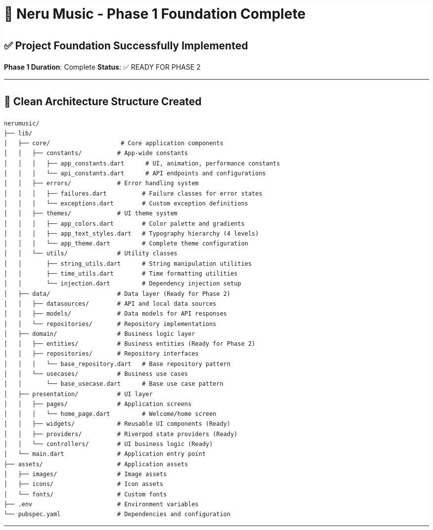 # 🎵 Neru Music - Phase 1 Foundation Complete

## ✅ Project Foundation Successfully Implemented

**Phase 1 Duration**: Complete
**Status**: ✅ READY FOR PHASE 2

---

## 📁 Clean Architecture Structure Created

```
nerumusic/
├── lib/
│   ├── core/                    # Core application components
│   │   ├── constants/          # App-wide constants
│   │   │   ├── app_constants.dart      # UI, animation, performance constants
│   │   │   └── api_constants.dart      # API endpoints and configurations
│   │   ├── errors/             # Error handling system
│   │   │   ├── failures.dart          # Failure classes for error states
│   │   │   └── exceptions.dart        # Custom exception definitions
│   │   ├── themes/             # UI theme system
│   │   │   ├── app_colors.dart        # Color palette and gradients
│   │   │   ├── app_text_styles.dart   # Typography hierarchy (4 levels)
│   │   │   └── app_theme.dart         # Complete theme configuration
│   │   └── utils/              # Utility classes
│   │       ├── string_utils.dart      # String manipulation utilities
│   │       ├── time_utils.dart        # Time formatting utilities
│   │       └── injection.dart         # Dependency injection setup
│   ├── data/                   # Data layer (Ready for Phase 2)
│   │   ├── datasources/        # API and local data sources
│   │   ├── models/             # Data models for API responses
│   │   └── repositories/       # Repository implementations
│   ├── domain/                 # Business logic layer
│   │   ├── entities/           # Business entities (Ready for Phase 2)
│   │   ├── repositories/       # Repository interfaces
│   │   │   └── base_repository.dart   # Base repository pattern
│   │   └── usecases/           # Business use cases
│   │       └── base_usecase.dart      # Base use case pattern
│   ├── presentation/           # UI layer
│   │   ├── pages/              # Application screens
│   │   │   └── home_page.dart         # Welcome/home screen
│   │   ├── widgets/            # Reusable UI components (Ready)
│   │   ├── providers/          # Riverpod state providers (Ready)
│   │   └── controllers/        # UI business logic (Ready)
│   └── main.dart               # Application entry point
├── assets/                     # Application assets
│   ├── images/                 # Image assets
│   ├── icons/                  # Icon assets
│   └── fonts/                  # Custom fonts
├── .env                        # Environment variables
└── pubspec.yaml                # Dependencies and configuration
```

---